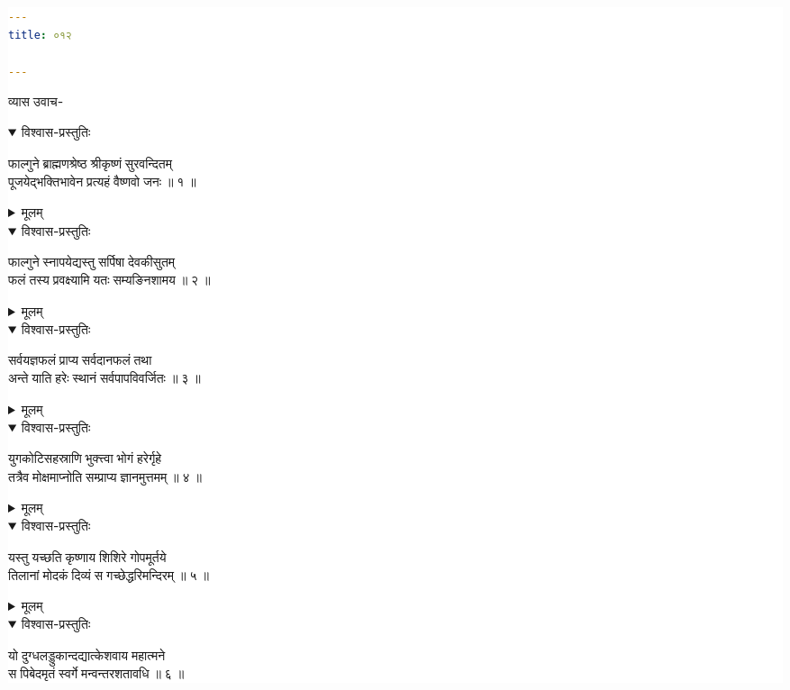 ```yaml
---
title: ०१२

---
```

व्यास उवाच-  

<details open><summary>विश्वास-प्रस्तुतिः</summary>

फाल्गुने ब्राह्मणश्रेष्ठ श्रीकृष्णं सुरवन्दितम्  
पूजयेद्भक्तिभावेन प्रत्यहं वैष्णवो जनः ॥ १ ॥
</details>

<details><summary>मूलम्</summary></details>



<details open><summary>विश्वास-प्रस्तुतिः</summary>

फाल्गुने स्नापयेद्यस्तु सर्पिषा देवकीसुतम्  
फलं तस्य प्रवक्ष्यामि यतः सम्यङिनशामय ॥ २ ॥
</details>

<details><summary>मूलम्</summary></details>



<details open><summary>विश्वास-प्रस्तुतिः</summary>

सर्वयज्ञफलं प्राप्य सर्वदानफलं तथा  
अन्ते याति हरेः स्थानं सर्वपापविवर्जितः ॥ ३ ॥
</details>

<details><summary>मूलम्</summary></details>



<details open><summary>विश्वास-प्रस्तुतिः</summary>

युगकोटिसहस्राणि भुक्त्त्वा भोगं हरेर्गृहे  
तत्रैव मोक्षमाप्नोति सम्प्राप्य ज्ञानमुत्तमम् ॥ ४ ॥
</details>

<details><summary>मूलम्</summary></details>



<details open><summary>विश्वास-प्रस्तुतिः</summary>

यस्तु यच्छति कृष्णाय शिशिरे गोपमूर्तये  
तिलानां मोदकं दिव्यं स गच्छेद्धरिमन्दिरम् ॥ ५ ॥
</details>

<details><summary>मूलम्</summary></details>



<details open><summary>विश्वास-प्रस्तुतिः</summary>

यो दुग्धलड्डुकान्दद्यात्केशवाय महात्मने  
स पिबेदमृतं स्वर्गे मन्वन्तरशतावधि ॥ ६ ॥
</details>
